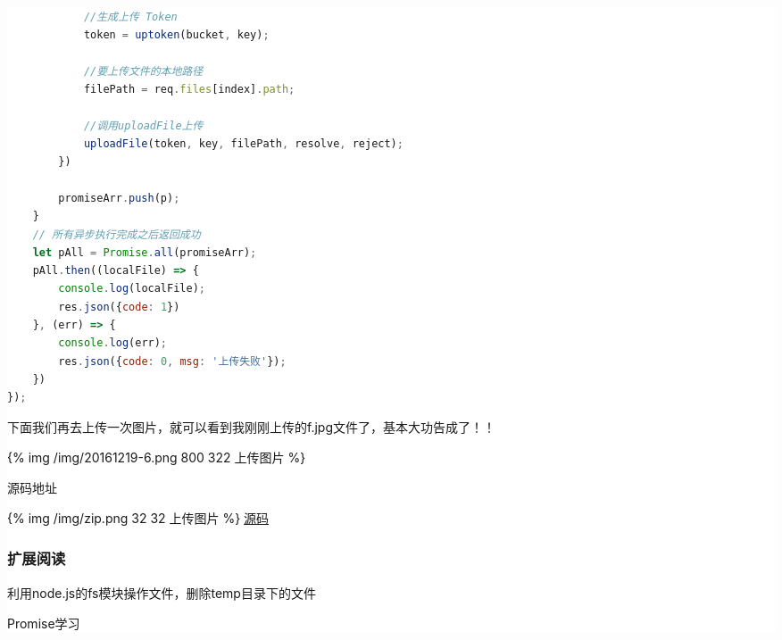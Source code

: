 ```javascript
            //生成上传 Token
            token = uptoken(bucket, key);
      
            //要上传文件的本地路径
            filePath = req.files[index].path;
     
            //调用uploadFile上传
            uploadFile(token, key, filePath, resolve, reject);
        })

        promiseArr.push(p);
    }
    // 所有异步执行完成之后返回成功
    let pAll = Promise.all(promiseArr);
    pAll.then((localFile) => {
        console.log(localFile);
        res.json({code: 1})
    }, (err) => {
        console.log(err);
        res.json({code: 0, msg: '上传失败'});
    })
});
```

下面我们再去上传一次图片，就可以看到我刚刚上传的f.jpg文件了，基本大功告成了！！

{% img /img/20161219-6.png 800 322 上传图片 %}

源码地址

{% img /img/zip.png 32 32 上传图片 %} [源码](http://www.yzmspirit.com/code/app.zip "源码")

### 扩展阅读 ###
利用node.js的fs模块操作文件，删除temp目录下的文件

Promise学习